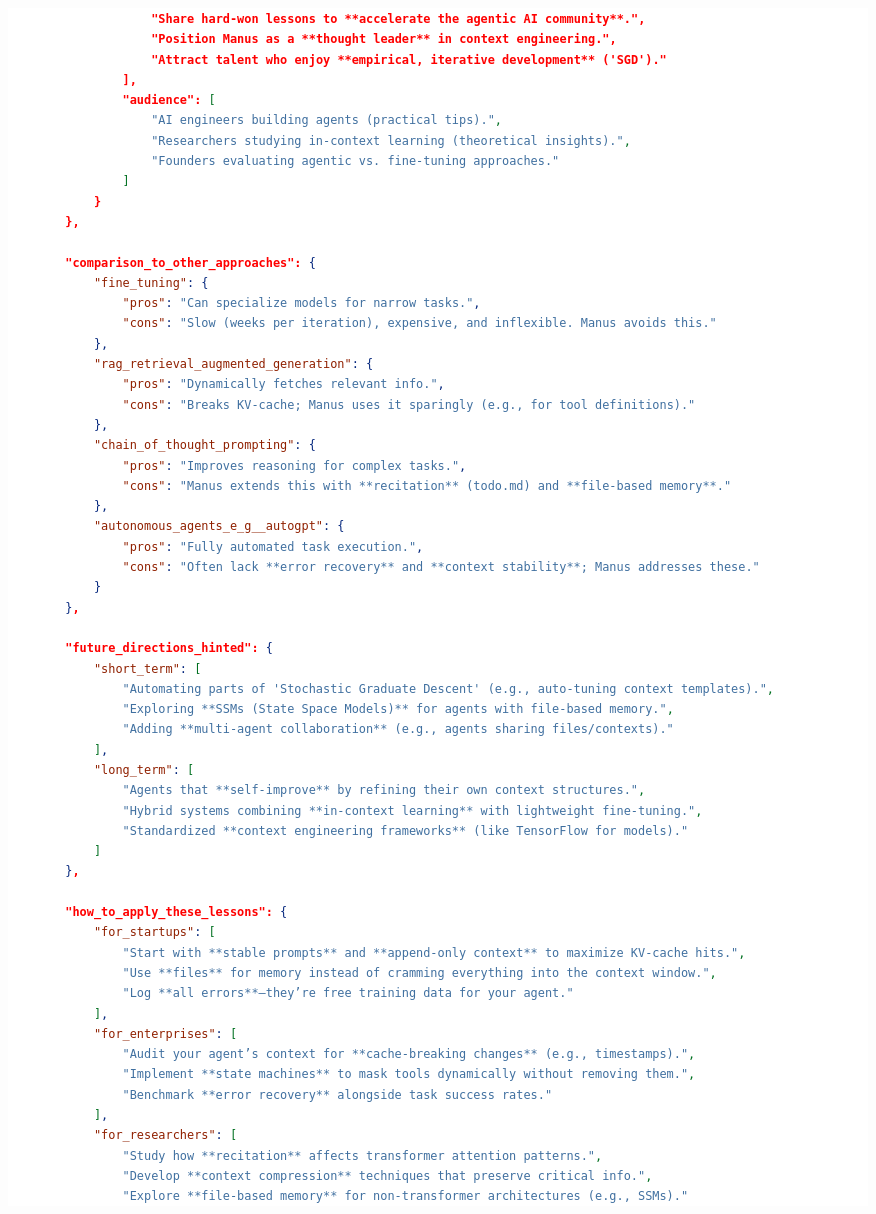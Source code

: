 ```json
                    "Share hard-won lessons to **accelerate the agentic AI community**.",
                    "Position Manus as a **thought leader** in context engineering.",
                    "Attract talent who enjoy **empirical, iterative development** ('SGD')."
                ],
                "audience": [
                    "AI engineers building agents (practical tips).",
                    "Researchers studying in-context learning (theoretical insights).",
                    "Founders evaluating agentic vs. fine-tuning approaches."
                ]
            }
        },

        "comparison_to_other_approaches": {
            "fine_tuning": {
                "pros": "Can specialize models for narrow tasks.",
                "cons": "Slow (weeks per iteration), expensive, and inflexible. Manus avoids this."
            },
            "rag_retrieval_augmented_generation": {
                "pros": "Dynamically fetches relevant info.",
                "cons": "Breaks KV-cache; Manus uses it sparingly (e.g., for tool definitions)."
            },
            "chain_of_thought_prompting": {
                "pros": "Improves reasoning for complex tasks.",
                "cons": "Manus extends this with **recitation** (todo.md) and **file-based memory**."
            },
            "autonomous_agents_e_g__autogpt": {
                "pros": "Fully automated task execution.",
                "cons": "Often lack **error recovery** and **context stability**; Manus addresses these."
            }
        },

        "future_directions_hinted": {
            "short_term": [
                "Automating parts of 'Stochastic Graduate Descent' (e.g., auto-tuning context templates).",
                "Exploring **SSMs (State Space Models)** for agents with file-based memory.",
                "Adding **multi-agent collaboration** (e.g., agents sharing files/contexts)."
            ],
            "long_term": [
                "Agents that **self-improve** by refining their own context structures.",
                "Hybrid systems combining **in-context learning** with lightweight fine-tuning.",
                "Standardized **context engineering frameworks** (like TensorFlow for models)."
            ]
        },

        "how_to_apply_these_lessons": {
            "for_startups": [
                "Start with **stable prompts** and **append-only context** to maximize KV-cache hits.",
                "Use **files** for memory instead of cramming everything into the context window.",
                "Log **all errors**—they’re free training data for your agent."
            ],
            "for_enterprises": [
                "Audit your agent’s context for **cache-breaking changes** (e.g., timestamps).",
                "Implement **state machines** to mask tools dynamically without removing them.",
                "Benchmark **error recovery** alongside task success rates."
            ],
            "for_researchers": [
                "Study how **recitation** affects transformer attention patterns.",
                "Develop **context compression** techniques that preserve critical info.",
                "Explore **file-based memory** for non-transformer architectures (e.g., SSMs)."
```